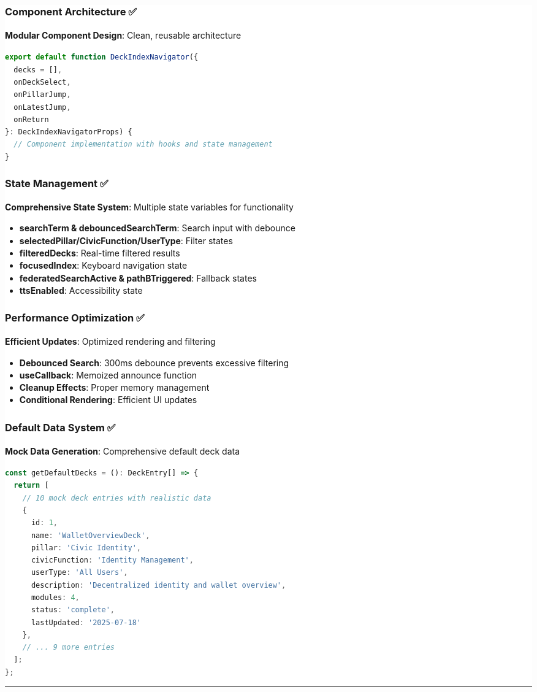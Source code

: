 ### Component Architecture ✅
**Modular Component Design**: Clean, reusable architecture
```typescript
export default function DeckIndexNavigator({
  decks = [],
  onDeckSelect,
  onPillarJump,
  onLatestJump,
  onReturn
}: DeckIndexNavigatorProps) {
  // Component implementation with hooks and state management
}
```

### State Management ✅
**Comprehensive State System**: Multiple state variables for functionality
- **searchTerm & debouncedSearchTerm**: Search input with debounce
- **selectedPillar/CivicFunction/UserType**: Filter states
- **filteredDecks**: Real-time filtered results
- **focusedIndex**: Keyboard navigation state
- **federatedSearchActive & pathBTriggered**: Fallback states
- **ttsEnabled**: Accessibility state

### Performance Optimization ✅
**Efficient Updates**: Optimized rendering and filtering
- **Debounced Search**: 300ms debounce prevents excessive filtering
- **useCallback**: Memoized announce function
- **Cleanup Effects**: Proper memory management
- **Conditional Rendering**: Efficient UI updates

### Default Data System ✅
**Mock Data Generation**: Comprehensive default deck data
```typescript
const getDefaultDecks = (): DeckEntry[] => {
  return [
    // 10 mock deck entries with realistic data
    {
      id: 1,
      name: 'WalletOverviewDeck',
      pillar: 'Civic Identity',
      civicFunction: 'Identity Management',
      userType: 'All Users',
      description: 'Decentralized identity and wallet overview',
      modules: 4,
      status: 'complete',
      lastUpdated: '2025-07-18'
    },
    // ... 9 more entries
  ];
};
```

---